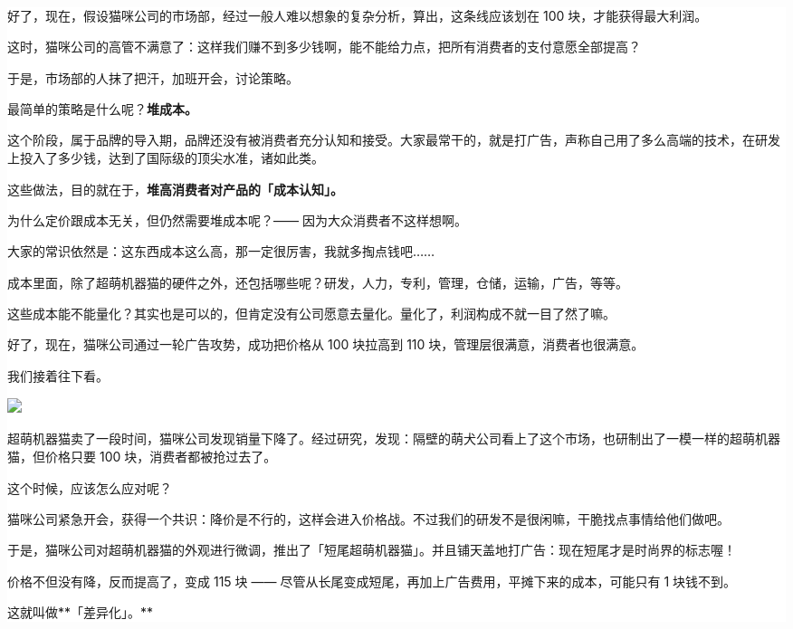   

好了，现在，假设猫咪公司的市场部，经过一般人难以想象的复杂分析，算出，这条线应该划在 100 块，才能获得最大利润。

  

这时，猫咪公司的高管不满意了：这样我们赚不到多少钱啊，能不能给力点，把所有消费者的支付意愿全部提高？

  

于是，市场部的人抹了把汗，加班开会，讨论策略。

  

最简单的策略是什么呢？**堆成本。**

  

这个阶段，属于品牌的导入期，品牌还没有被消费者充分认知和接受。大家最常干的，就是打广告，声称自己用了多么高端的技术，在研发上投入了多少钱，达到了国际级的顶尖水准，诸如此类。

  

这些做法，目的就在于，**堆高消费者对产品的「成本认知」。**

  

为什么定价跟成本无关，但仍然需要堆成本呢？—— 因为大众消费者不这样想啊。

  

大家的常识依然是：这东西成本这么高，那一定很厉害，我就多掏点钱吧……

  

成本里面，除了超萌机器猫的硬件之外，还包括哪些呢？研发，人力，专利，管理，仓储，运输，广告，等等。

  

这些成本能不能量化？其实也是可以的，但肯定没有公司愿意去量化。量化了，利润构成不就一目了然了嘛。

  

好了，现在，猫咪公司通过一轮广告攻势，成功把价格从 100 块拉高到 110 块，管理层很满意，消费者也很满意。

  

我们接着往下看。

  

![](https://mmbiz.qpic.cn/mmbiz_png/yWXmuSFeCk17IVGzCR5kha9El3FjkFq2uoRVAw1eAXtvqC3YJCMINAocOGEdvzWrRjH12AHQPT0ia39U5bJNhkg/0.png)

  

超萌机器猫卖了一段时间，猫咪公司发现销量下降了。经过研究，发现：隔壁的萌犬公司看上了这个市场，也研制出了一模一样的超萌机器猫，但价格只要 100
块，消费者都被抢过去了。

  

这个时候，应该怎么应对呢？

  

猫咪公司紧急开会，获得一个共识：降价是不行的，这样会进入价格战。不过我们的研发不是很闲嘛，干脆找点事情给他们做吧。

  

于是，猫咪公司对超萌机器猫的外观进行微调，推出了「短尾超萌机器猫」。并且铺天盖地打广告：现在短尾才是时尚界的标志喔！

  

价格不但没有降，反而提高了，变成 115 块 —— 尽管从长尾变成短尾，再加上广告费用，平摊下来的成本，可能只有 1 块钱不到。

  

这就叫做**「差异化」。**
